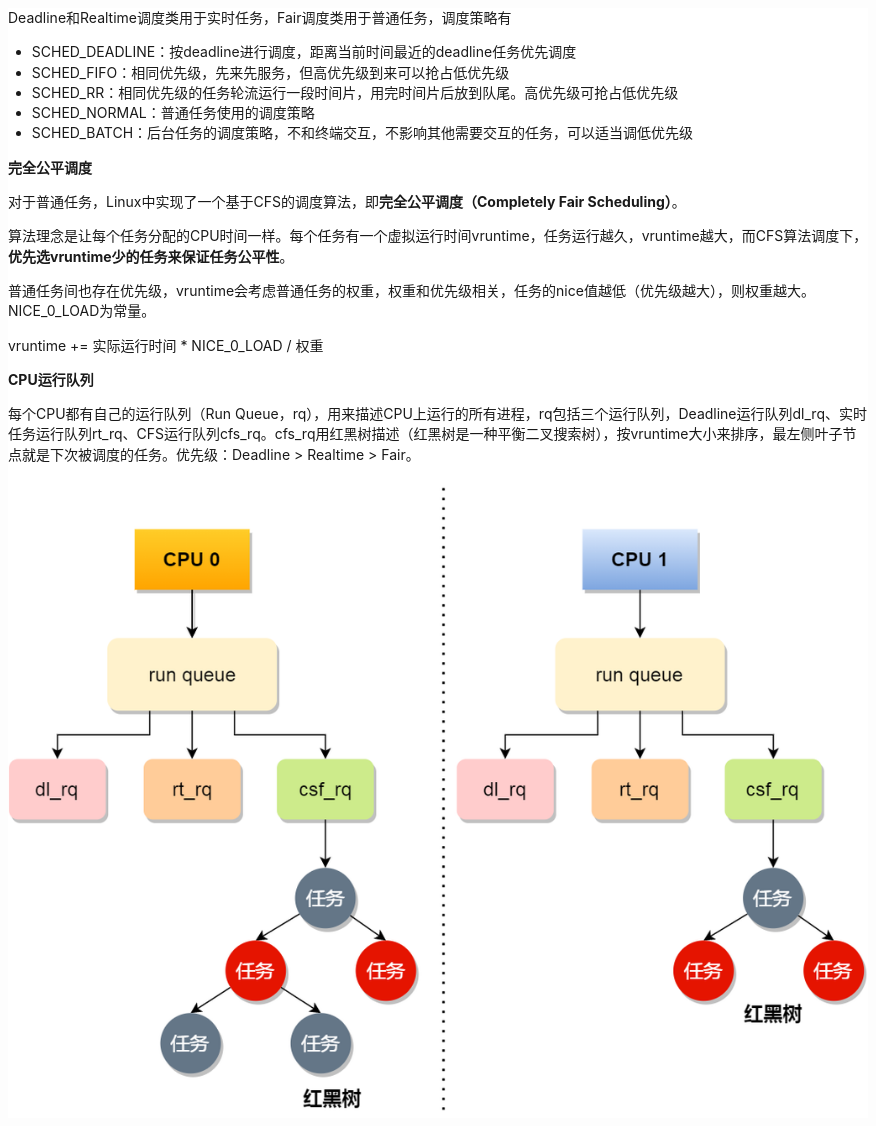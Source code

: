 Deadline和Realtime调度类用于实时任务，Fair调度类用于普通任务，调度策略有

- SCHED_DEADLINE：按deadline进行调度，距离当前时间最近的deadline任务优先调度
- SCHED_FIFO：相同优先级，先来先服务，但高优先级到来可以抢占低优先级
- SCHED_RR：相同优先级的任务轮流运行一段时间片，用完时间片后放到队尾。高优先级可抢占低优先级
- SCHED_NORMAL：普通任务使用的调度策略
- SCHED_BATCH：后台任务的调度策略，不和终端交互，不影响其他需要交互的任务，可以适当调低优先级

**完全公平调度**

对于普通任务，Linux中实现了一个基于CFS的调度算法，即**完全公平调度（Completely Fair Scheduling）**。

算法理念是让每个任务分配的CPU时间一样。每个任务有一个虚拟运行时间vruntime，任务运行越久，vruntime越大，而CFS算法调度下，**优先选vruntime少的任务来保证任务公平性**。

普通任务间也存在优先级，vruntime会考虑普通任务的权重，权重和优先级相关，任务的nice值越低（优先级越大），则权重越大。NICE_0_LOAD为常量。

vruntime += 实际运行时间 \* NICE_0_LOAD / 权重

**CPU运行队列**

每个CPU都有自己的运行队列（Run Queue，rq），用来描述CPU上运行的所有进程，rq包括三个运行队列，Deadline运行队列dl_rq、实时任务运行队列rt_rq、CFS运行队列cfs_rq。cfs_rq用红黑树描述（红黑树是一种平衡二叉搜索树），按vruntime大小来排序，最左侧叶子节点就是下次被调度的任务。优先级：Deadline > Realtime > Fair。

![img](.\img\硬件结构\CPU队列.png)
